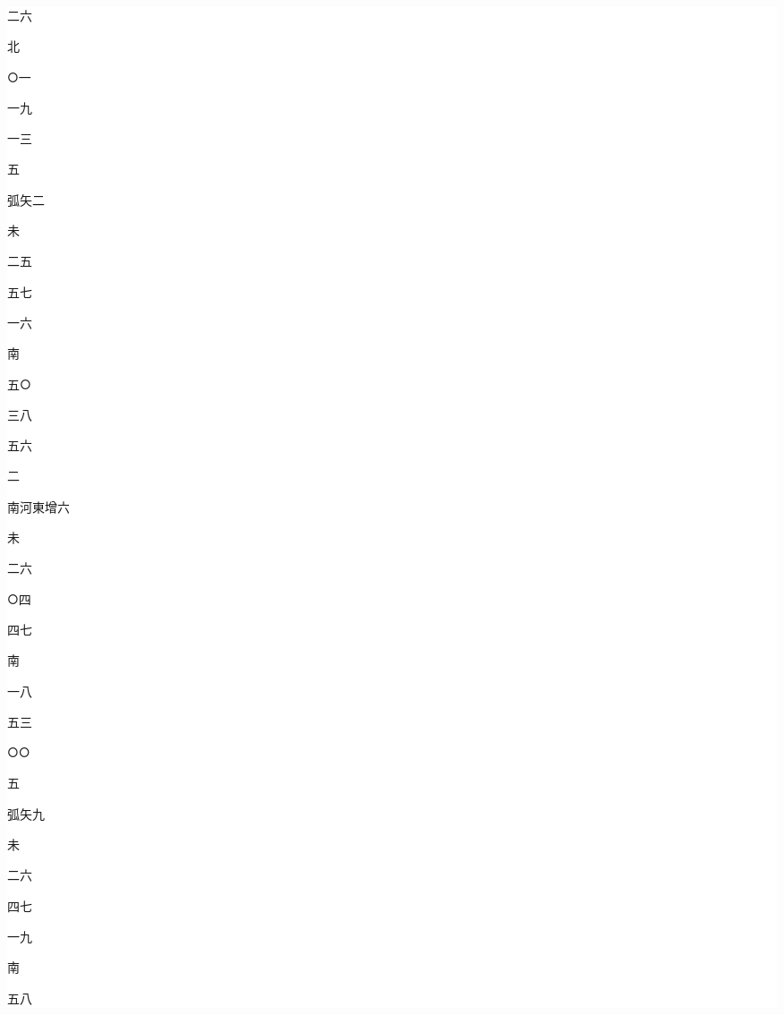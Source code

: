 二六

北

○一

一九

一三

五

弧矢二

未

二五

五七

一六

南

五○

三八

五六

二

南河東增六

未

二六

○四

四七

南

一八

五三

○○

五

弧矢九

未

二六

四七

一九

南

五八
